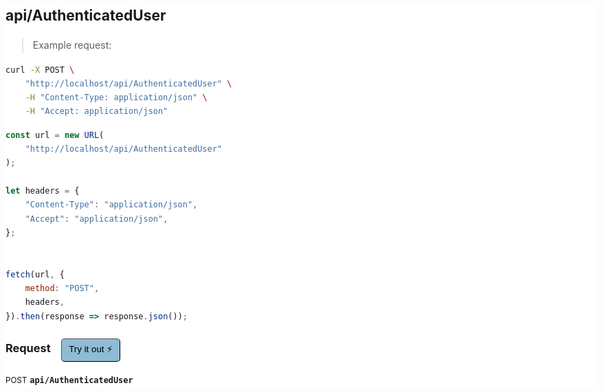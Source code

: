 
## api/AuthenticatedUser




> Example request:

```bash
curl -X POST \
    "http://localhost/api/AuthenticatedUser" \
    -H "Content-Type: application/json" \
    -H "Accept: application/json"
```

```javascript
const url = new URL(
    "http://localhost/api/AuthenticatedUser"
);

let headers = {
    "Content-Type": "application/json",
    "Accept": "application/json",
};


fetch(url, {
    method: "POST",
    headers,
}).then(response => response.json());
```


<div id="execution-results-POSTapi-AuthenticatedUser" hidden>
    <blockquote>Received response<span id="execution-response-status-POSTapi-AuthenticatedUser"></span>:</blockquote>
    <pre class="json"><code id="execution-response-content-POSTapi-AuthenticatedUser"></code></pre>
</div>
<div id="execution-error-POSTapi-AuthenticatedUser" hidden>
    <blockquote>Request failed with error:</blockquote>
    <pre><code id="execution-error-message-POSTapi-AuthenticatedUser"></code></pre>
</div>
<form id="form-POSTapi-AuthenticatedUser" data-method="POST" data-path="api/AuthenticatedUser" data-authed="0" data-hasfiles="0" data-headers='{"Content-Type":"application\/json","Accept":"application\/json"}' onsubmit="event.preventDefault(); executeTryOut('POSTapi-AuthenticatedUser', this);">
<h3>
    Request&nbsp;&nbsp;&nbsp;
        <button type="button" style="background-color: #8fbcd4; padding: 5px 10px; border-radius: 5px; border-width: thin;" id="btn-tryout-POSTapi-AuthenticatedUser" onclick="tryItOut('POSTapi-AuthenticatedUser');">Try it out ⚡</button>
    <button type="button" style="background-color: #c97a7e; padding: 5px 10px; border-radius: 5px; border-width: thin;" id="btn-canceltryout-POSTapi-AuthenticatedUser" onclick="cancelTryOut('POSTapi-AuthenticatedUser');" hidden>Cancel</button>&nbsp;&nbsp;
    <button type="submit" style="background-color: #6ac174; padding: 5px 10px; border-radius: 5px; border-width: thin;" id="btn-executetryout-POSTapi-AuthenticatedUser" hidden>Send Request 💥</button>
    </h3>
<p>
<small class="badge badge-black">POST</small>
 <b><code>api/AuthenticatedUser</code></b>
</p>
</form>
